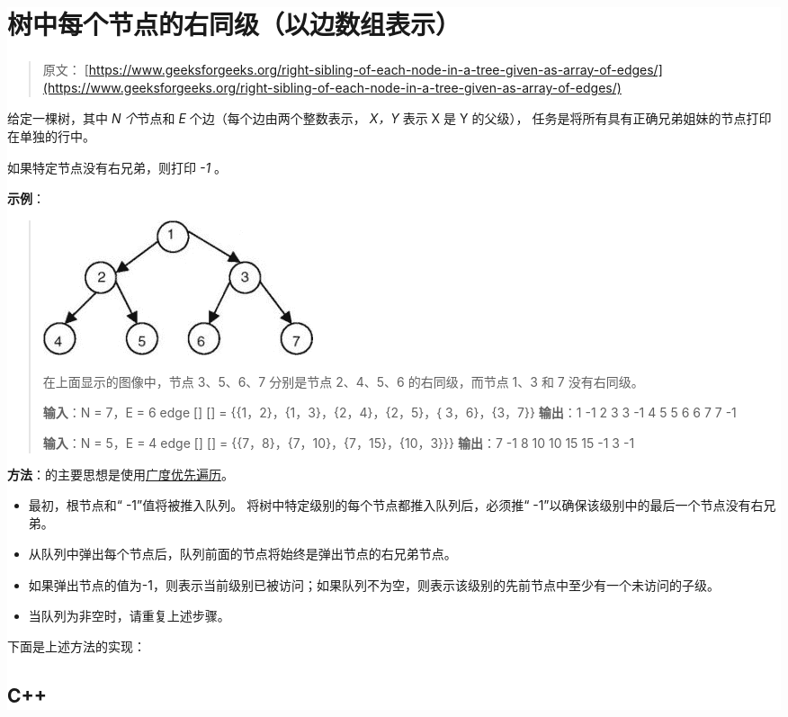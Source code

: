# 树中每个节点的右同级（以边数组表示）

> 原文： [https://www.geeksforgeeks.org/right-sibling-of-each-node-in-a-tree-given-as-array-of-edges/](https://www.geeksforgeeks.org/right-sibling-of-each-node-in-a-tree-given-as-array-of-edges/)

给定一棵树，其中 *N 个*节点和 *E* 个边（每个边由两个整数表示， *X，Y* 表示 X 是 Y 的父级）， 任务是将所有具有正确兄弟姐妹的节点打印在单独的行中。

如果特定节点没有右兄弟，则打印 *-1* 。

**示例**：

> ![](img/53aae208e09c240463a6741f2ddc9a1f.png)
> 
> 在上面显示的图像中，节点 3、5、6、7 分别是节点 2、4、5、6 的右同级，而节点 1、3 和 7 没有右同级。
> 
> **输入**：N = 7，E = 6
> edge [] [] = {{1，2}，{1，3}，{2，4}，{2，5}，{ 3，6}，{3，7}}
> **输出**：1 -1
> 2 3
> 3 -1
> 4 5
> 5 6
> 6 7
> 7 -1
> 
> **输入**：N = 5，E = 4
> edge [] [] = {{7，8}，{7，10}，{7，15}，{10，3}}}
> **输出**：7 -1
> 8 10
> 10 15
> 15 -1
> 3 -1

**方法**：的主要思想是使用[广度优先遍历](https://www.geeksforgeeks.org/breadth-first-search-or-bfs-for-a-graph/)。

*   最初，根节点和“ -1”值将被推入队列。 将树中特定级别的每个节点都推入队列后，必须推“ -1”以确保该级别中的最后一个节点没有右兄弟。

*   从队列中弹出每个节点后，队列前面的节点将始终是弹出节点的右兄弟节点。

*   如果弹出节点的值为-1，则表示当前级别已被访问；如果队列不为空，则表示该级别的先前节点中至少有一个未访问的子级。

*   当队列为非空时，请重复上述步骤。

下面是上述方法的实现：

## C++
